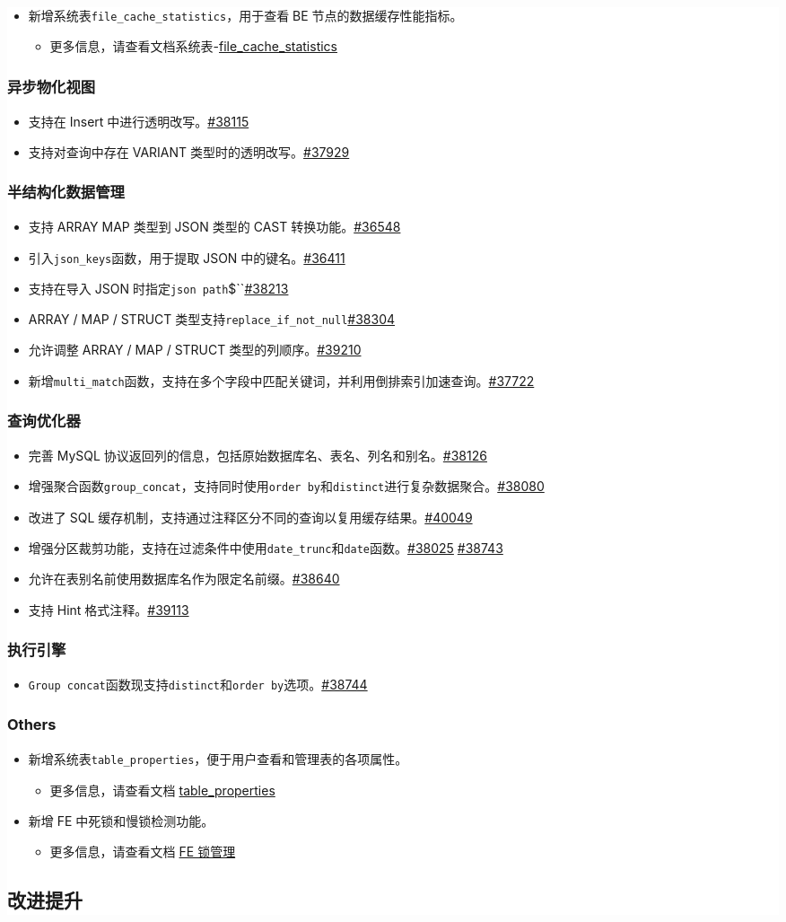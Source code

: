 - 新增系统表`file_cache_statistics`，用于查看 BE 节点的数据缓存性能指标。

  - 更多信息，请查看文档系统表-[file_cache_statistics](https://doris.apache.org/docs/admin-manual/system-tables/file_cache_statistics/)

### 异步物化视图

- 支持在 Insert 中进行透明改写。[#38115](https://github.com/apache/doris/pull/38115)

- 支持对查询中存在 VARIANT 类型时的透明改写。[#37929](https://github.com/apache/doris/pull/37929)

### 半结构化数据管理

- 支持 ARRAY MAP 类型到 JSON 类型的 CAST 转换功能。[#36548](https://github.com/apache/doris/pull/36548)

- 引入`json_keys`函数，用于提取 JSON 中的键名。[#36411](https://github.com/apache/doris/pull/36411)

- 支持在导入 JSON 时指定`json path`$``[#38213](https://github.com/apache/doris/pull/38213)

- ARRAY / MAP / STRUCT 类型支持`replace_if_not_null`[#38304](https://github.com/apache/doris/pull/38304)

- 允许调整 ARRAY / MAP / STRUCT 类型的列顺序。[#39210](https://github.com/apache/doris/pull/39210)

- 新增`multi_match`函数，支持在多个字段中匹配关键词，并利用倒排索引加速查询。[#37722](https://github.com/apache/doris/pull/37722)

### 查询优化器

- 完善 MySQL 协议返回列的信息，包括原始数据库名、表名、列名和别名。[#38126](https://github.com/apache/doris/pull/38126)

- 增强聚合函数`group_concat`，支持同时使用`order by`和`distinct`进行复杂数据聚合。[#38080](https://github.com/apache/doris/pull/38080)

- 改进了 SQL 缓存机制，支持通过注释区分不同的查询以复用缓存结果。[#40049](https://github.com/apache/doris/pull/40049)

- 增强分区裁剪功能，支持在过滤条件中使用`date_trunc`和`date`函数。[#38025](https://github.com/apache/doris/pull/38025) [#38743](https://github.com/apache/doris/pull/38743)

- 允许在表别名前使用数据库名作为限定名前缀。[#38640](https://github.com/apache/doris/pull/38640)

- 支持 Hint 格式注释。[#39113](https://github.com/apache/doris/pull/39113)

### 执行引擎

- `Group concat`函数现支持`distinct`和`order by`选项。[#38744](https://github.com/apache/doris/pull/38744)

### Others

- 新增系统表`table_properties`，便于用户查看和管理表的各项属性。
 
  - 更多信息，请查看文档 [table_properties](https://doris.apache.org/zh-CN/docs/admin-manual/system-tables/table_properties/)
- 新增 FE 中死锁和慢锁检测功能。
 
  - 更多信息，请查看文档 [FE 锁管理](https://doris.apache.org/zh-CN/docs/admin-manual/maint-monitor/frontend-lock-manager/)

## 改进提升
